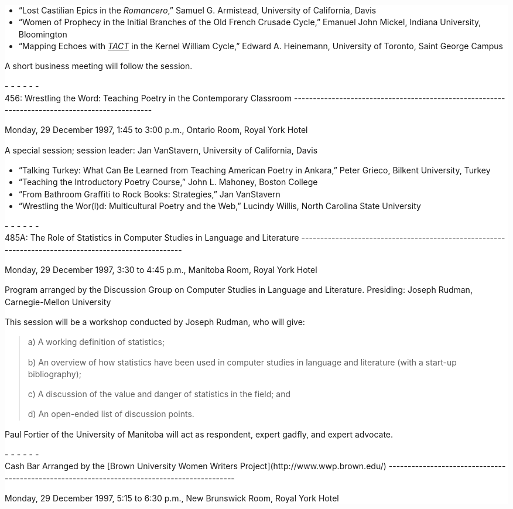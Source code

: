 - “Lost Castilian Epics in the <cite>Romancero</cite>,” Samuel G. Armistead, University of California, Davis
- “Women of Prophecy in the Initial Branches of the Old French Crusade Cycle,” Emanuel John Mickel, Indiana University, Bloomington
- “Mapping Echoes with <cite>[TACT](http://www.chass.utoronto.ca:8080/cch/tact.html)</cite> in the Kernel William Cycle,” Edward A. Heinemann, University of Toronto, Saint George Campus

A short business meeting will follow the session.

</div></div>- - - - - -

<div><div><a name="session456">456</a>: Wrestling the Word: Teaching Poetry in the Contemporary Classroom
-----------------------------------------------------------------------------------------------

Monday, 29 December 1997, 1:45 to 3:00 p.m., Ontario Room, Royal York Hotel

A special session; session leader: Jan VanStavern, University of California, Davis

- “Talking Turkey: What Can Be Learned from Teaching American Poetry in Ankara,” Peter Grieco, Bilkent University, Turkey
- “Teaching the Introductory Poetry Course,” John L. Mahoney, Boston College
- “From Bathroom Graffiti to Rock Books: Strategies,” Jan VanStavern
- “Wrestling the Wor(l)d: Multicultural Poetry and the Web,” Lucindy Willis, North Carolina State University

</div></div>- - - - - -

<div><div><a name="session485a">485A</a>: The Role of Statistics in Computer Studies in Language and Literature
-----------------------------------------------------------------------------------------------------

Monday, 29 December 1997, 3:30 to 4:45 p.m., Manitoba Room, Royal York Hotel

Program arranged by the Discussion Group on Computer Studies in Language and Literature. Presiding: Joseph Rudman, Carnegie-Mellon University

This session will be a workshop conducted by Joseph Rudman, who will give:

> a) A working definition of statistics;
> 
> b) An overview of how statistics have been used in computer studies in language and literature (with a start-up bibliography);
> 
> c) A discussion of the value and danger of statistics in the field; and
> 
> d) An open-ended list of discussion points.

Paul Fortier of the University of Manitoba will act as respondent, expert gadfly, and expert advocate.

</div></div>- - - - - -

<div><div>Cash Bar Arranged by the [Brown University Women Writers Project](http://www.wwp.brown.edu/)
--------------------------------------------------------------------------------------------

Monday, 29 December 1997, 5:15 to 6:30 p.m., New Brunswick Room, Royal York Hotel
